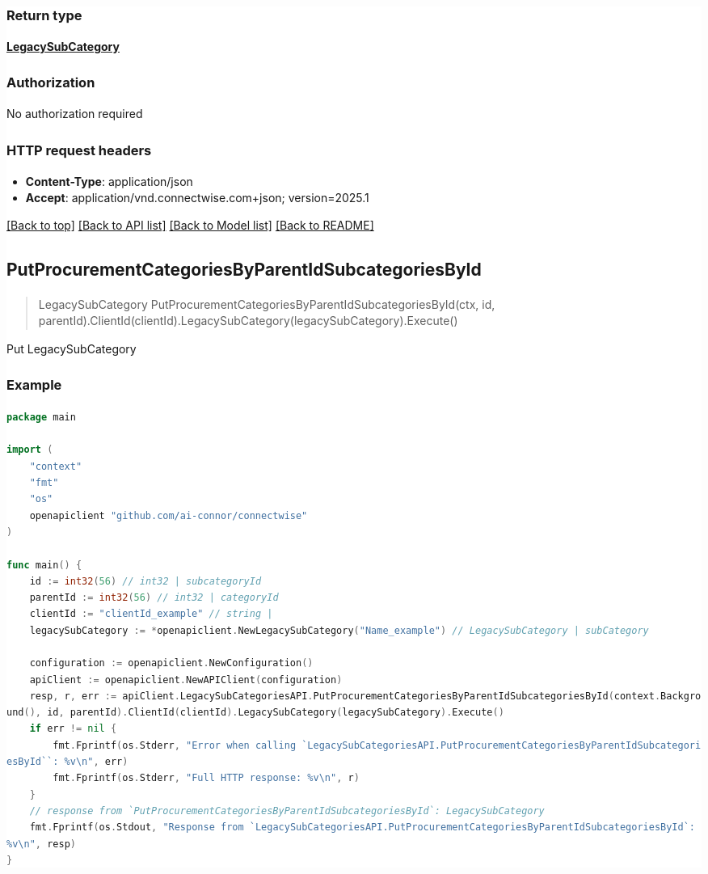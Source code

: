 ### Return type

[**LegacySubCategory**](LegacySubCategory.md)

### Authorization

No authorization required

### HTTP request headers

- **Content-Type**: application/json
- **Accept**: application/vnd.connectwise.com+json; version=2025.1

[[Back to top]](#) [[Back to API list]](../README.md#documentation-for-api-endpoints)
[[Back to Model list]](../README.md#documentation-for-models)
[[Back to README]](../README.md)


## PutProcurementCategoriesByParentIdSubcategoriesById

> LegacySubCategory PutProcurementCategoriesByParentIdSubcategoriesById(ctx, id, parentId).ClientId(clientId).LegacySubCategory(legacySubCategory).Execute()

Put LegacySubCategory

### Example

```go
package main

import (
	"context"
	"fmt"
	"os"
	openapiclient "github.com/ai-connor/connectwise"
)

func main() {
	id := int32(56) // int32 | subcategoryId
	parentId := int32(56) // int32 | categoryId
	clientId := "clientId_example" // string | 
	legacySubCategory := *openapiclient.NewLegacySubCategory("Name_example") // LegacySubCategory | subCategory

	configuration := openapiclient.NewConfiguration()
	apiClient := openapiclient.NewAPIClient(configuration)
	resp, r, err := apiClient.LegacySubCategoriesAPI.PutProcurementCategoriesByParentIdSubcategoriesById(context.Background(), id, parentId).ClientId(clientId).LegacySubCategory(legacySubCategory).Execute()
	if err != nil {
		fmt.Fprintf(os.Stderr, "Error when calling `LegacySubCategoriesAPI.PutProcurementCategoriesByParentIdSubcategoriesById``: %v\n", err)
		fmt.Fprintf(os.Stderr, "Full HTTP response: %v\n", r)
	}
	// response from `PutProcurementCategoriesByParentIdSubcategoriesById`: LegacySubCategory
	fmt.Fprintf(os.Stdout, "Response from `LegacySubCategoriesAPI.PutProcurementCategoriesByParentIdSubcategoriesById`: %v\n", resp)
}
```
